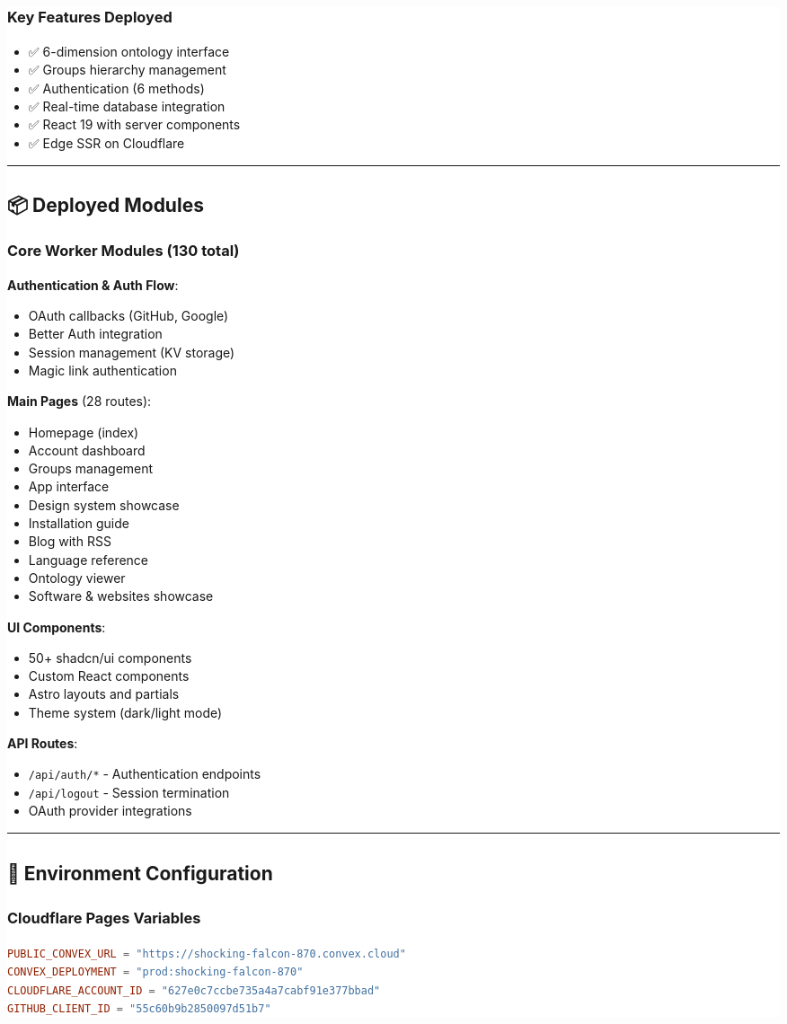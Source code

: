 ### Key Features Deployed
- ✅ 6-dimension ontology interface
- ✅ Groups hierarchy management
- ✅ Authentication (6 methods)
- ✅ Real-time database integration
- ✅ React 19 with server components
- ✅ Edge SSR on Cloudflare

---

## 📦 Deployed Modules

### Core Worker Modules (130 total)

**Authentication & Auth Flow**:
- OAuth callbacks (GitHub, Google)
- Better Auth integration
- Session management (KV storage)
- Magic link authentication

**Main Pages** (28 routes):
- Homepage (index)
- Account dashboard
- Groups management
- App interface
- Design system showcase
- Installation guide
- Blog with RSS
- Language reference
- Ontology viewer
- Software & websites showcase

**UI Components**:
- 50+ shadcn/ui components
- Custom React components
- Astro layouts and partials
- Theme system (dark/light mode)

**API Routes**:
- `/api/auth/*` - Authentication endpoints
- `/api/logout` - Session termination
- OAuth provider integrations

---

## 🔐 Environment Configuration

### Cloudflare Pages Variables
```toml
PUBLIC_CONVEX_URL = "https://shocking-falcon-870.convex.cloud"
CONVEX_DEPLOYMENT = "prod:shocking-falcon-870"
CLOUDFLARE_ACCOUNT_ID = "627e0c7ccbe735a4a7cabf91e377bbad"
GITHUB_CLIENT_ID = "55c60b9b2850097d51b7"
```
